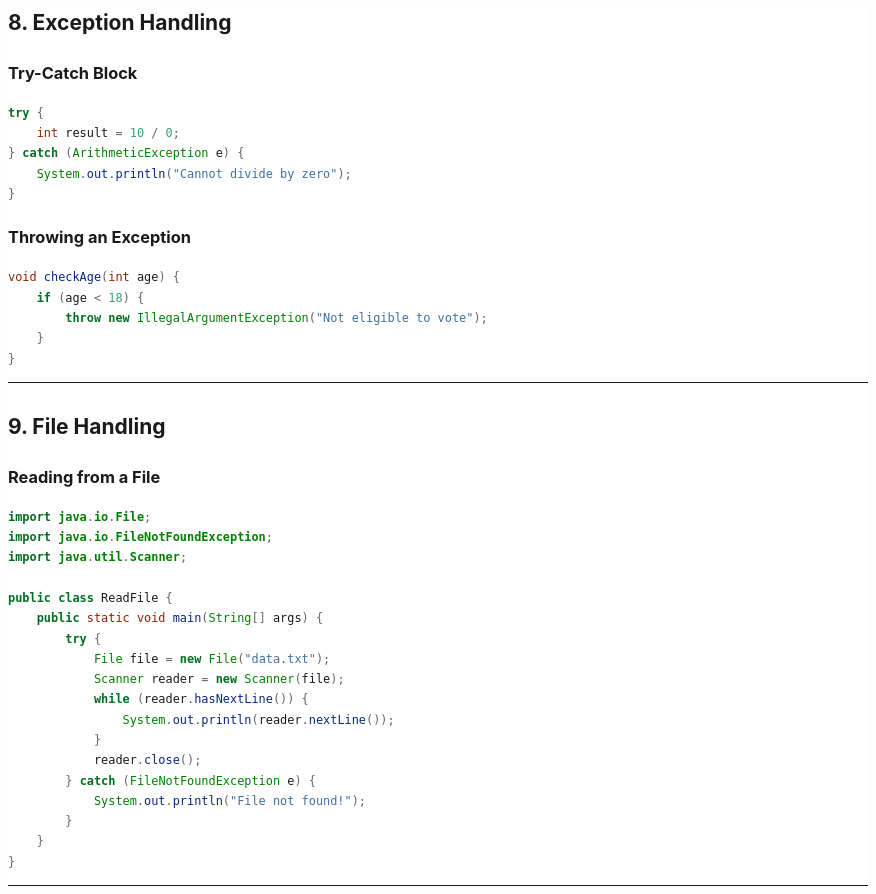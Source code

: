 
## 8. Exception Handling

### Try-Catch Block

```java
try {
    int result = 10 / 0;
} catch (ArithmeticException e) {
    System.out.println("Cannot divide by zero");
}
```

### Throwing an Exception

```java
void checkAge(int age) {
    if (age < 18) {
        throw new IllegalArgumentException("Not eligible to vote");
    }
}
```

---

## 9. File Handling

### Reading from a File

```java
import java.io.File;
import java.io.FileNotFoundException;
import java.util.Scanner;

public class ReadFile {
    public static void main(String[] args) {
        try {
            File file = new File("data.txt");
            Scanner reader = new Scanner(file);
            while (reader.hasNextLine()) {
                System.out.println(reader.nextLine());
            }
            reader.close();
        } catch (FileNotFoundException e) {
            System.out.println("File not found!");
        }
    }
}
```

---

##

